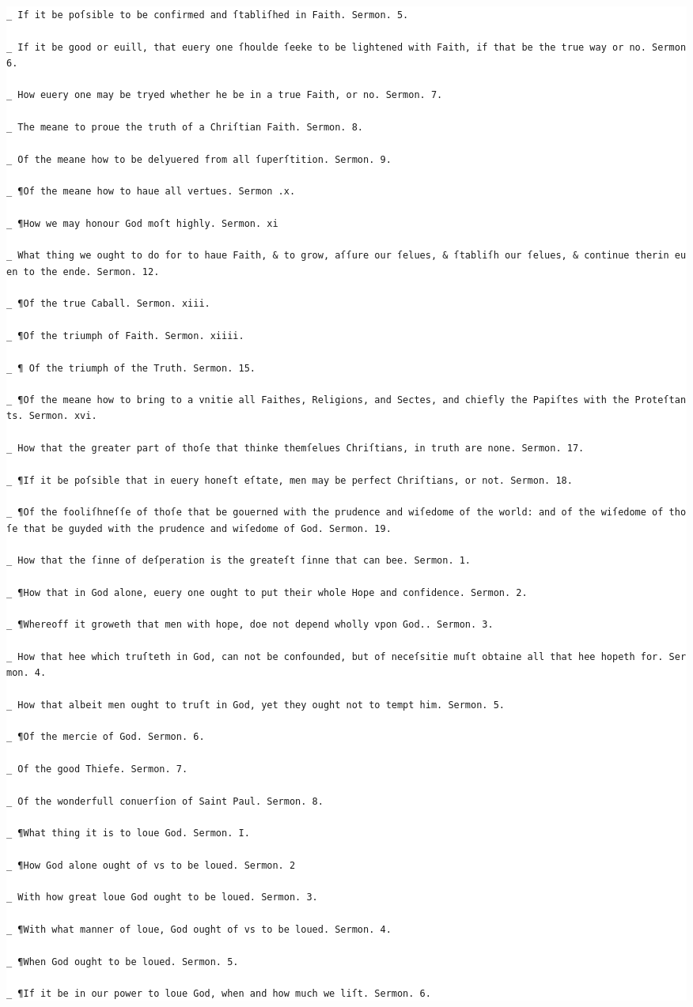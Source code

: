     _ If it be poſsible to be confirmed and ſtabliſhed in Faith. Sermon. 5.

    _ If it be good or euill, that euery one ſhoulde ſeeke to be lightened with Faith, if that be the true way or no. Sermon 6.

    _ How euery one may be tryed whether he be in a true Faith, or no. Sermon. 7.

    _ The meane to proue the truth of a Chriſtian Faith. Sermon. 8.

    _ Of the meane how to be delyuered from all ſuperſtition. Sermon. 9.

    _ ¶Of the meane how to haue all vertues. Sermon .x.

    _ ¶How we may honour God moſt highly. Sermon. xi

    _ What thing we ought to do for to haue Faith, & to grow, aſſure our ſelues, & ſtabliſh our ſelues, & continue therin euen to the ende. Sermon. 12.

    _ ¶Of the true Caball. Sermon. xiii.

    _ ¶Of the triumph of Faith. Sermon. xiiii.

    _ ¶ Of the triumph of the Truth. Sermon. 15.

    _ ¶Of the meane how to bring to a vnitie all Faithes, Religions, and Sectes, and chiefly the Papiſtes with the Proteſtants. Sermon. xvi.

    _ How that the greater part of thoſe that thinke themſelues Chriſtians, in truth are none. Sermon. 17.

    _ ¶If it be poſsible that in euery honeſt eſtate, men may be perfect Chriſtians, or not. Sermon. 18.

    _ ¶Of the fooliſhneſſe of thoſe that be gouerned with the prudence and wiſedome of the world: and of the wiſedome of thoſe that be guyded with the prudence and wiſedome of God. Sermon. 19.

    _ How that the ſinne of deſperation is the greateſt ſinne that can bee. Sermon. 1.

    _ ¶How that in God alone, euery one ought to put their whole Hope and confidence. Sermon. 2.

    _ ¶Whereoff it groweth that men with hope, doe not depend wholly vpon God.. Sermon. 3.

    _ How that hee which truſteth in God, can not be confounded, but of neceſsitie muſt obtaine all that hee hopeth for. Sermon. 4.

    _ How that albeit men ought to truſt in God, yet they ought not to tempt him. Sermon. 5.

    _ ¶Of the mercie of God. Sermon. 6.

    _ Of the good Thiefe. Sermon. 7.

    _ Of the wonderfull conuerſion of Saint Paul. Sermon. 8.

    _ ¶What thing it is to loue God. Sermon. I.

    _ ¶How God alone ought of vs to be loued. Sermon. 2

    _ With how great loue God ought to be loued. Sermon. 3.

    _ ¶With what manner of loue, God ought of vs to be loued. Sermon. 4.

    _ ¶When God ought to be loued. Sermon. 5.

    _ ¶If it be in our power to loue God, when and how much we liſt. Sermon. 6.

